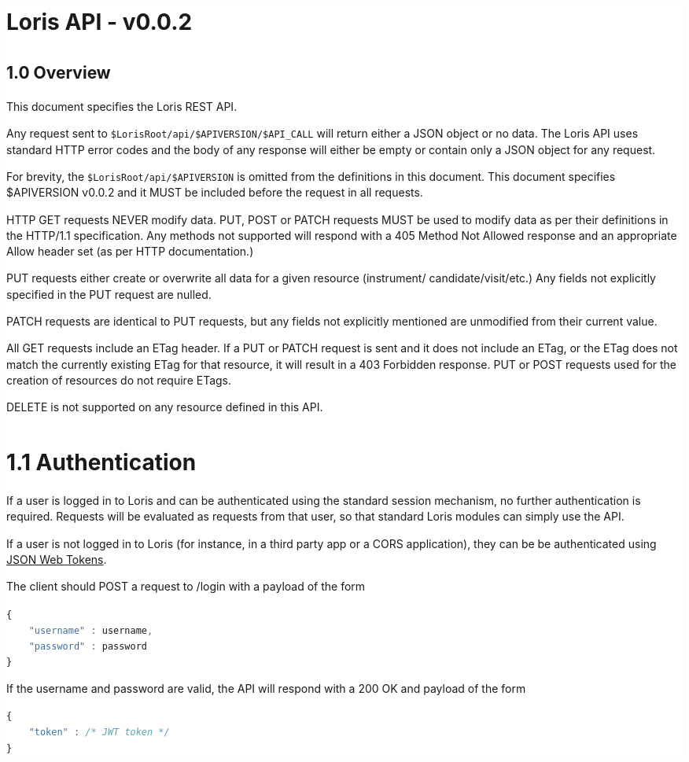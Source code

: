 # Loris API - v0.0.2

## 1.0 Overview

This document specifies the Loris REST API.

Any request sent to `$LorisRoot/api/$APIVERSION/$API_CALL` will return either a JSON object
or no data. The Loris API uses standard HTTP error codes and the body of any response will
either be empty or contain only a JSON object for any request.

For brevity, the `$LorisRoot/api/$APIVERSION` is omitted from the definitions in this
document. This document specifies $APIVERSION v0.0.2 and it
MUST be included before the request in all requests.

HTTP GET requests NEVER modify data. PUT, POST or PATCH requests MUST be used to modify
data as per their definitions in the HTTP/1.1 specification. Any methods not supported
will respond with a 405 Method Not Allowed response and an appropriate Allow header set (as
per HTTP documentation.)

PUT requests either create or overwrite all data for a given resource (instrument/
candidate/visit/etc.) Any fields not explicitly specified in the PUT request are nulled.

PATCH requests are identical to PUT requests, but any fields not explicitly mentioned are
unmodified from their current value.

All GET requests include an ETag header. If a PUT or PATCH request is sent and it does
not include an ETag, or the ETag does not match the currently existing ETag for that resource,
it will result in a 403 Forbidden response. PUT or POST requests used for the creation of resources
do not require ETags.

DELETE is not supported on any resource defined in this API.

# 1.1 Authentication

If a user is logged in to Loris and can be authenticated using the standard session mechanism,
no further authentication is required. Requests will be evaluated as requests from that user,
so that standard Loris modules can simply use the API.

If a user is not logged in to Loris (for instance, in a third party app or a CORS application),
they can be be authenticated using [JSON Web Tokens](https://jwt.io).

The client should POST a request to /login with a payload of the form

```js
{
    "username" : username,
    "password" : password
}
```

If the username and password are valid, the API will respond with a 200 OK and payload
of the form

```js
{
    "token" : /* JWT token */
}
```
